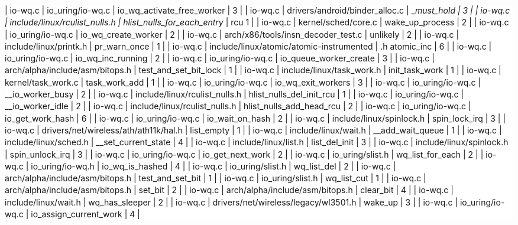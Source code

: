 | io-wq.c  | io_uring/io-wq.c                       | io_wq_activate_free_worker | 3         |
| io-wq.c  | drivers/android/binder_alloc.c         | __must_hold              | 3         |
| io-wq.c  | include/linux/rculist_nulls.h          | hlist_nulls_for_each_entry_ | rcu 1     |
| io-wq.c  | kernel/sched/core.c                    | wake_up_process          | 2         |
| io-wq.c  | io_uring/io-wq.c                       | io_wq_create_worker      | 2         |
| io-wq.c  | arch/x86/tools/insn_decoder_test.c     | unlikely                 | 2         |
| io-wq.c  | include/linux/printk.h                 | pr_warn_once             | 1         |
| io-wq.c  | include/linux/atomic/atomic-instrumented | .h atomic_inc            | 6         |
| io-wq.c  | io_uring/io-wq.c                       | io_wq_inc_running        | 2         |
| io-wq.c  | io_uring/io-wq.c                       | io_queue_worker_create   | 3         |
| io-wq.c  | arch/alpha/include/asm/bitops.h        | test_and_set_bit_lock    | 1         |
| io-wq.c  | include/linux/task_work.h              | init_task_work           | 1         |
| io-wq.c  | kernel/task_work.c                     | task_work_add            | 1         |
| io-wq.c  | io_uring/io-wq.c                       | io_wq_exit_workers       | 3         |
| io-wq.c  | io_uring/io-wq.c                       | __io_worker_busy         | 2         |
| io-wq.c  | include/linux/rculist_nulls.h          | hlist_nulls_del_init_rcu | 1         |
| io-wq.c  | io_uring/io-wq.c                       | __io_worker_idle         | 2         |
| io-wq.c  | include/linux/rculist_nulls.h          | hlist_nulls_add_head_rcu | 2         |
| io-wq.c  | io_uring/io-wq.c                       | io_get_work_hash         | 6         |
| io-wq.c  | io_uring/io-wq.c                       | io_wait_on_hash          | 2         |
| io-wq.c  | include/linux/spinlock.h               | spin_lock_irq            | 3         |
| io-wq.c  | drivers/net/wireless/ath/ath11k/hal.h  | list_empty               | 1         |
| io-wq.c  | include/linux/wait.h                   | __add_wait_queue         | 1         |
| io-wq.c  | include/linux/sched.h                  | __set_current_state      | 4         |
| io-wq.c  | include/linux/list.h                   | list_del_init            | 3         |
| io-wq.c  | include/linux/spinlock.h               | spin_unlock_irq          | 3         |
| io-wq.c  | io_uring/io-wq.c                       | io_get_next_work         | 2         |
| io-wq.c  | io_uring/slist.h                       | wq_list_for_each         | 2         |
| io-wq.c  | io_uring/io-wq.h                       | io_wq_is_hashed          | 4         |
| io-wq.c  | io_uring/slist.h                       | wq_list_del              | 2         |
| io-wq.c  | arch/alpha/include/asm/bitops.h        | test_and_set_bit         | 1         |
| io-wq.c  | io_uring/slist.h                       | wq_list_cut              | 1         |
| io-wq.c  | arch/alpha/include/asm/bitops.h        | set_bit                  | 2         |
| io-wq.c  | arch/alpha/include/asm/bitops.h        | clear_bit                | 4         |
| io-wq.c  | include/linux/wait.h                   | wq_has_sleeper           | 2         |
| io-wq.c  | drivers/net/wireless/legacy/wl3501.h   | wake_up                  | 3         |
| io-wq.c  | io_uring/io-wq.c                       | io_assign_current_work   | 4         |